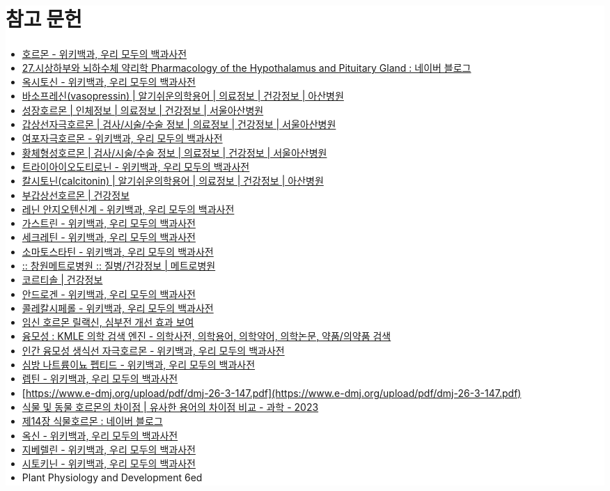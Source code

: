 # 참고 문헌
- [호르몬 - 위키백과, 우리 모두의 백과사전](https://ko.wikipedia.org/wiki/%ED%98%B8%EB%A5%B4%EB%AA%AC)
- [27.시상하부와 뇌하수체 약리학 Pharmacology of the Hypothalamus and Pituitary Gland : 네이버 블로그](https://m.blog.naver.com/jjj_1/221408377729)
- [옥시토신 - 위키백과, 우리 모두의 백과사전](https://ko.wikipedia.org/wiki/%EC%98%A5%EC%8B%9C%ED%86%A0%EC%8B%A0)
- [바소프레신(vasopressin) | 알기쉬운의학용어 | 의료정보 | 건강정보 | 아산병원](https://www.amc.seoul.kr/asan/healthinfo/easymediterm/easyMediTermDetail.do?dictId=1350)
- [성장호르몬 | 인체정보 | 의료정보 | 건강정보 | 서울아산병원](https://www.amc.seoul.kr/asan/mobile/healthinfo/body/bodyDetail.do?bodyId=107&partId=B000007)
- [갑상선자극호르몬 | 검사/시술/수술 정보 | 의료정보 | 건강정보 | 서울아산병원](https://www.amc.seoul.kr/asan/mobile/healthinfo/management/managementDetail.do?managementId=132)
- [여포자극호르몬 - 위키백과, 우리 모두의 백과사전](https://ko.wikipedia.org/wiki/%EC%97%AC%ED%8F%AC%EC%9E%90%EA%B7%B9%ED%98%B8%EB%A5%B4%EB%AA%AC)
- [황체형성호르몬 | 검사/시술/수술 정보 | 의료정보 | 건강정보 | 서울아산병원](https://www.amc.seoul.kr/asan/mobile/healthinfo/management/managementDetail.do?managementId=129)
- [트라이아이오도티로닌 - 위키백과, 우리 모두의 백과사전](https://ko.wikipedia.org/wiki/%ED%8A%B8%EB%9D%BC%EC%9D%B4%EC%95%84%EC%9D%B4%EC%98%A4%EB%8F%84%ED%8B%B0%EB%A1%9C%EB%8B%8C)
- [칼시토닌(calcitonin) | 알기쉬운의학용어 | 의료정보 | 건강정보 | 아산병원](https://www.amc.seoul.kr/asan/healthinfo/easymediterm/easyMediTermDetail.do?dictId=4190)
- [부갑상선호르몬 | 건강정보](https://medicine.yonsei.ac.kr/health/encyclopedia/treat_board.do?mode=view&articleNo=67021&title=%EB%B6%80%EA%B0%91%EC%83%81%EC%84%A0%ED%98%B8%EB%A5%B4%EB%AA%AC)
- [레닌 안지오텐신계 - 위키백과, 우리 모두의 백과사전](https://ko.wikipedia.org/wiki/%EB%A0%88%EB%8B%8C_%EC%95%88%EC%A7%80%EC%98%A4%ED%85%90%EC%8B%A0%EA%B3%84)
- [가스트린 - 위키백과, 우리 모두의 백과사전](https://ko.wikipedia.org/wiki/%EA%B0%80%EC%8A%A4%ED%8A%B8%EB%A6%B0)
- [세크레틴 - 위키백과, 우리 모두의 백과사전](https://ko.wikipedia.org/wiki/%EC%84%B8%ED%81%AC%EB%A0%88%ED%8B%B4)
- [소마토스타틴 - 위키백과, 우리 모두의 백과사전](https://ko.wikipedia.org/wiki/%EC%86%8C%EB%A7%88%ED%86%A0%EC%8A%A4%ED%83%80%ED%8B%B4)
- [:: 창원메트로병원 :: 질병/건강정보 | 메트로병원](http://www.metrohosp.com/sub05/healthguide_contents.php?idx=8490)
- [코르티솔 | 건강정보](https://medicine.yonsei.ac.kr/health/encyclopedia/treat_board.do?mode=view&articleNo=67026&title=%EC%BD%94%EB%A5%B4%ED%8B%B0%EC%86%94)
- [안드로겐 - 위키백과, 우리 모두의 백과사전](https://ko.wikipedia.org/wiki/%EC%95%88%EB%93%9C%EB%A1%9C%EA%B2%90)
- [콜레칼시페롤 - 위키백과, 우리 모두의 백과사전](https://ko.wikipedia.org/wiki/%EC%BD%9C%EB%A0%88%EC%B9%BC%EC%8B%9C%ED%8E%98%EB%A1%A4)
- [임신 호르몬 릴랙신, 심부전 개선 효과 보여](https://www.medicaltimes.com/Users/News/NewsView.html?ID=80214)
- [융모성 : KMLE 의학 검색 엔진 - 의학사전, 의학용어, 의학약어, 의학논문, 약품/의약품 검색](http://www.kmle.co.kr/search.php?Search=%C0%B6%B8%F0%BC%BA)
- [인간 융모성 생식선 자극호르몬 - 위키백과, 우리 모두의 백과사전](https://ko.wikipedia.org/wiki/%EC%9D%B8%EA%B0%84_%EC%9C%B5%EB%AA%A8%EC%84%B1_%EC%83%9D%EC%8B%9D%EC%84%A0_%EC%9E%90%EA%B7%B9%ED%98%B8%EB%A5%B4%EB%AA%AC)
- [심방 나트륨이뇨 펩티드 - 위키백과, 우리 모두의 백과사전](https://ko.wikipedia.org/wiki/%EC%8B%AC%EB%B0%A9_%EB%82%98%ED%8A%B8%EB%A5%A8%EC%9D%B4%EB%87%A8_%ED%8E%A9%ED%8B%B0%EB%93%9C)
- [렙틴 - 위키백과, 우리 모두의 백과사전](https://ko.wikipedia.org/wiki/%EB%A0%99%ED%8B%B4)
- [https://www.e-dmj.org/upload/pdf/dmj-26-3-147.pdf](https://www.e-dmj.org/upload/pdf/dmj-26-3-147.pdf)
- [식물 및 동물 호르몬의 차이점 | 유사한 용어의 차이점 비교 - 과학 - 2023](https://ko.strephonsays.com/plant-and-vs-animal-hormones-6869)
- [제14장 식물호르몬 : 네이버 블로그](https://m.blog.naver.com/ktjunjun/221487557358)
- [옥신 - 위키백과, 우리 모두의 백과사전](https://ko.wikipedia.org/wiki/%EC%98%A5%EC%8B%A0)
- [지베렐린 - 위키백과, 우리 모두의 백과사전](https://ko.wikipedia.org/wiki/%EC%A7%80%EB%B2%A0%EB%A0%90%EB%A6%B0)
- [시토키닌 - 위키백과, 우리 모두의 백과사전](https://ko.wikipedia.org/wiki/%EC%8B%9C%ED%86%A0%ED%82%A4%EB%8B%8C)
- Plant Physiology and Development 6ed